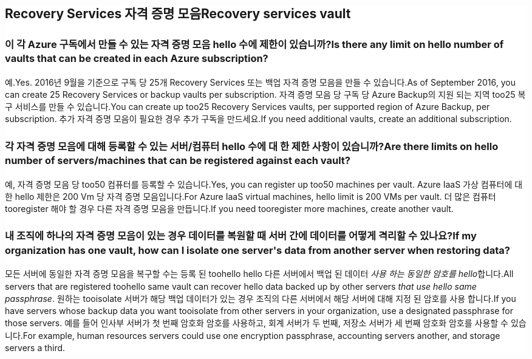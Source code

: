 
## <a name="recovery-services-vault"></a><span data-ttu-id="abf64-112">Recovery Services 자격 증명 모음</span><span class="sxs-lookup"><span data-stu-id="abf64-112">Recovery services vault</span></span>

### <a name="is-there-any-limit-on-hello-number-of-vaults-that-can-be-created-in-each-azure-subscription-br"></a><span data-ttu-id="abf64-113">이 각 Azure 구독에서 만들 수 있는 자격 증명 모음 hello 수에 제한이 있습니까?</span><span class="sxs-lookup"><span data-stu-id="abf64-113">Is there any limit on hello number of vaults that can be created in each Azure subscription?</span></span> <br/>
<span data-ttu-id="abf64-114">예.</span><span class="sxs-lookup"><span data-stu-id="abf64-114">Yes.</span></span> <span data-ttu-id="abf64-115">2016년 9월을 기준으로 구독 당 25개 Recovery Services 또는 백업 자격 증명 모음을 만들 수 있습니다.</span><span class="sxs-lookup"><span data-stu-id="abf64-115">As of September 2016, you can create 25 Recovery Services or backup vaults per subscription.</span></span> <span data-ttu-id="abf64-116">자격 증명 모음 당 구독 당 Azure Backup의 지원 되는 지역 too25 복구 서비스를 만들 수 있습니다.</span><span class="sxs-lookup"><span data-stu-id="abf64-116">You can create up too25 Recovery Services vaults, per supported region of Azure Backup, per subscription.</span></span> <span data-ttu-id="abf64-117">추가 자격 증명 모음이 필요한 경우 추가 구독을 만드세요.</span><span class="sxs-lookup"><span data-stu-id="abf64-117">If you need additional vaults, create an additional subscription.</span></span>

### <a name="are-there-limits-on-hello-number-of-serversmachines-that-can-be-registered-against-each-vault-br"></a><span data-ttu-id="abf64-118">각 자격 증명 모음에 대해 등록할 수 있는 서버/컴퓨터 hello 수에 대 한 제한 사항이 있습니까?</span><span class="sxs-lookup"><span data-stu-id="abf64-118">Are there limits on hello number of servers/machines that can be registered against each vault?</span></span> <br/>
<span data-ttu-id="abf64-119">예, 자격 증명 모음 당 too50 컴퓨터를 등록할 수 있습니다.</span><span class="sxs-lookup"><span data-stu-id="abf64-119">Yes, you can register up too50 machines per vault.</span></span> <span data-ttu-id="abf64-120">Azure IaaS 가상 컴퓨터에 대 한 hello 제한은 200 Vm 당 자격 증명 모음입니다.</span><span class="sxs-lookup"><span data-stu-id="abf64-120">For Azure IaaS virtual machines, hello limit is 200 VMs per vault.</span></span> <span data-ttu-id="abf64-121">더 많은 컴퓨터 tooregister 해야 할 경우 다른 자격 증명 모음을 만듭니다.</span><span class="sxs-lookup"><span data-stu-id="abf64-121">If you need tooregister more machines, create another vault.</span></span>

### <a name="if-my-organization-has-one-vault-how-can-i-isolate-one-servers-data-from-another-server-when-restoring-databr"></a><span data-ttu-id="abf64-122">내 조직에 하나의 자격 증명 모음이 있는 경우 데이터를 복원할 때 서버 간에 데이터를 어떻게 격리할 수 있나요?</span><span class="sxs-lookup"><span data-stu-id="abf64-122">If my organization has one vault, how can I isolate one server's data from another server when restoring data?</span></span><br/>
<span data-ttu-id="abf64-123">모든 서버에 동일한 자격 증명 모음을 복구할 수는 등록 된 toohello hello 다른 서버에서 백업 된 데이터 *사용 하는 동일한 암호를 hello*합니다.</span><span class="sxs-lookup"><span data-stu-id="abf64-123">All servers that are registered toohello same vault can recover hello data backed up by other servers *that use hello same passphrase*.</span></span> <span data-ttu-id="abf64-124">원하는 tooisolate 서버가 해당 백업 데이터가 있는 경우 조직의 다른 서버에서 해당 서버에 대해 지정 된 암호를 사용 합니다.</span><span class="sxs-lookup"><span data-stu-id="abf64-124">If you have servers whose backup data you want tooisolate from other servers in your organization, use a designated passphrase for those servers.</span></span> <span data-ttu-id="abf64-125">예를 들어 인사부 서버가 첫 번째 암호화 암호를 사용하고, 회계 서버가 두 번째, 저장소 서버가 세 번째 암호화 암호를 사용할 수 있습니다.</span><span class="sxs-lookup"><span data-stu-id="abf64-125">For example, human resources servers could use one encryption passphrase, accounting servers another, and storage servers a third.</span></span>
